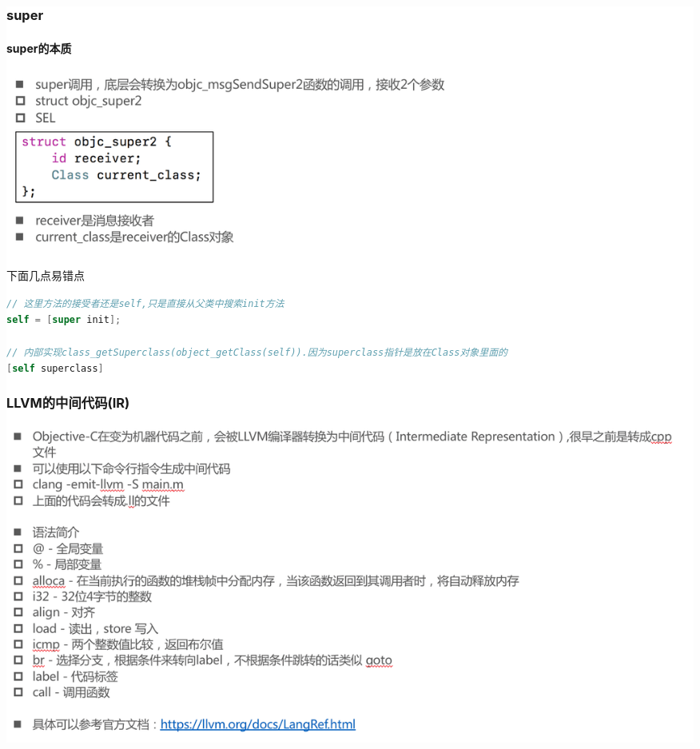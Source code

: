 ### super

#### super的本质

![](pic_49.png)

下面几点易错点

```objective-c
// 这里方法的接受者还是self,只是直接从父类中搜索init方法
self = [super init]; 

// 内部实现class_getSuperclass(object_getClass(self)).因为superclass指针是放在Class对象里面的
[self superclass]
```

### LLVM的中间代码(IR)

![](pic_50.png)


